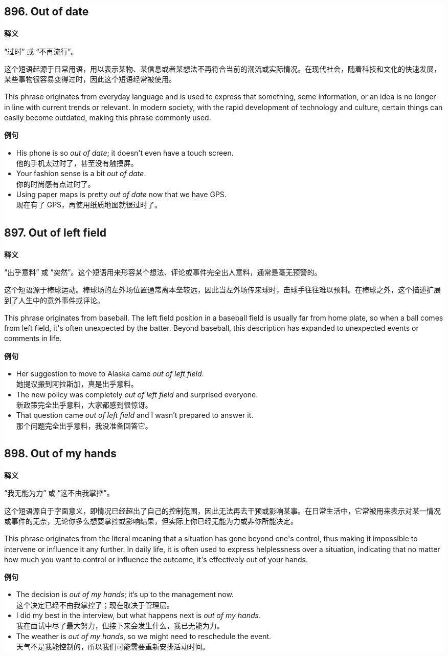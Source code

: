 ## 896. Out of date

**释义**

“过时” 或 “不再流行”。

这个短语起源于日常用语，用以表示某物、某信息或者某想法不再符合当前的潮流或实际情况。在现代社会，随着科技和文化的快速发展，某些事物很容易变得过时，因此这个短语经常被使用。

This phrase originates from everyday language and is used to express that something, some information, or an idea is no longer in line with current trends or relevant. In modern society, with the rapid development of technology and culture, certain things can easily become outdated, making this phrase commonly used.

**例句**

- His phone is so *out of date*; it doesn't even have a touch screen.<br/>他的手机太过时了，甚至没有触摸屏。
- Your fashion sense is a bit *out of date*.<br/>你的时尚感有点过时了。
- Using paper maps is pretty *out of date* now that we have GPS.<br/>现在有了 GPS，再使用纸质地图就很过时了。

## 897. Out of left field

**释义**

“出乎意料” 或 “突然”。这个短语用来形容某个想法、评论或事件完全出人意料，通常是毫无预警的。

这个短语源于棒球运动。棒球场的左外场位置通常离本垒较远，因此当左外场传来球时，击球手往往难以预料。在棒球之外，这个描述扩展到了人生中的意外事件或评论。

This phrase originates from baseball. The left field position in a baseball field is usually far from home plate, so when a ball comes from left field, it's often unexpected by the batter. Beyond baseball, this description has expanded to unexpected events or comments in life.

**例句**

- Her suggestion to move to Alaska came *out of left field*.<br/>她提议搬到阿拉斯加，真是出乎意料。 
- The new policy was completely *out of left field* and surprised everyone.<br/>新政策完全出乎意料，大家都感到很惊讶。 
- That question came *out of left field* and I wasn’t prepared to answer it.<br/>那个问题完全出乎意料，我没准备回答它。 

## 898. Out of my hands

**释义**

“我无能为力” 或 “这不由我掌控”。

这个短语源自于字面意义，即情况已经超出了自己的控制范围，因此无法再去干预或影响某事。在日常生活中，它常被用来表示对某一情况或事件的无奈，无论你多么想要掌控或影响结果，但实际上你已经无能为力或非你所能决定。

This phrase originates from the literal meaning that a situation has gone beyond one's control, thus making it impossible to intervene or influence it any further. In daily life, it is often used to express helplessness over a situation, indicating that no matter how much you want to control or influence the outcome, it's effectively out of your hands.

**例句**

- The decision is *out of my hands*; it’s up to the management now.<br/>这个决定已经不由我掌控了；现在取决于管理层。
- I did my best in the interview, but what happens next is *out of my hands*.<br/>我在面试中尽了最大努力，但接下来会发生什么，我已无能为力。
- The weather is *out of my hands*, so we might need to reschedule the event.<br/>天气不是我能控制的，所以我们可能需要重新安排活动时间。
